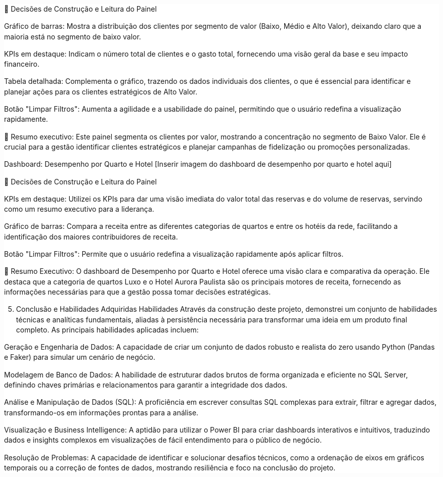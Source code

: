 🎯 Decisões de Construção e Leitura do Painel

Gráfico de barras: Mostra a distribuição dos clientes por segmento de valor (Baixo, Médio e Alto Valor), deixando claro que a maioria está no segmento de baixo valor.

KPIs em destaque: Indicam o número total de clientes e o gasto total, fornecendo uma visão geral da base e seu impacto financeiro.

Tabela detalhada: Complementa o gráfico, trazendo os dados individuais dos clientes, o que é essencial para identificar e planejar ações para os clientes estratégicos de Alto Valor.

Botão "Limpar Filtros": Aumenta a agilidade e a usabilidade do painel, permitindo que o usuário redefina a visualização rapidamente.

📌 Resumo executivo: Este painel segmenta os clientes por valor, mostrando a concentração no segmento de Baixo Valor. Ele é crucial para a gestão identificar clientes estratégicos e planejar campanhas de fidelização ou promoções personalizadas.

Dashboard: Desempenho por Quarto e Hotel
[Inserir imagem do dashboard de desempenho por quarto e hotel aqui]

🎯 Decisões de Construção e Leitura do Painel

KPIs em destaque: Utilizei os KPIs para dar uma visão imediata do valor total das reservas e do volume de reservas, servindo como um resumo executivo para a liderança.

Gráfico de barras: Compara a receita entre as diferentes categorias de quartos e entre os hotéis da rede, facilitando a identificação dos maiores contribuidores de receita.

Botão "Limpar Filtros": Permite que o usuário redefina a visualização rapidamente após aplicar filtros.

📌 Resumo Executivo: O dashboard de Desempenho por Quarto e Hotel oferece uma visão clara e comparativa da operação. Ele destaca que a categoria de quartos Luxo e o Hotel Aurora Paulista são os principais motores de receita, fornecendo as informações necessárias para que a gestão possa tomar decisões estratégicas.

5. Conclusão e Habilidades Adquiridas
Habilidades
Através da construção deste projeto, demonstrei um conjunto de habilidades técnicas e analíticas fundamentais, aliadas à persistência necessária para transformar uma ideia em um produto final completo. As principais habilidades aplicadas incluem:

Geração e Engenharia de Dados: A capacidade de criar um conjunto de dados robusto e realista do zero usando Python (Pandas e Faker) para simular um cenário de negócio.

Modelagem de Banco de Dados: A habilidade de estruturar dados brutos de forma organizada e eficiente no SQL Server, definindo chaves primárias e relacionamentos para garantir a integridade dos dados.

Análise e Manipulação de Dados (SQL): A proficiência em escrever consultas SQL complexas para extrair, filtrar e agregar dados, transformando-os em informações prontas para a análise.

Visualização e Business Intelligence: A aptidão para utilizar o Power BI para criar dashboards interativos e intuitivos, traduzindo dados e insights complexos em visualizações de fácil entendimento para o público de negócio.

Resolução de Problemas: A capacidade de identificar e solucionar desafios técnicos, como a ordenação de eixos em gráficos temporais ou a correção de fontes de dados, mostrando resiliência e foco na conclusão do projeto.
